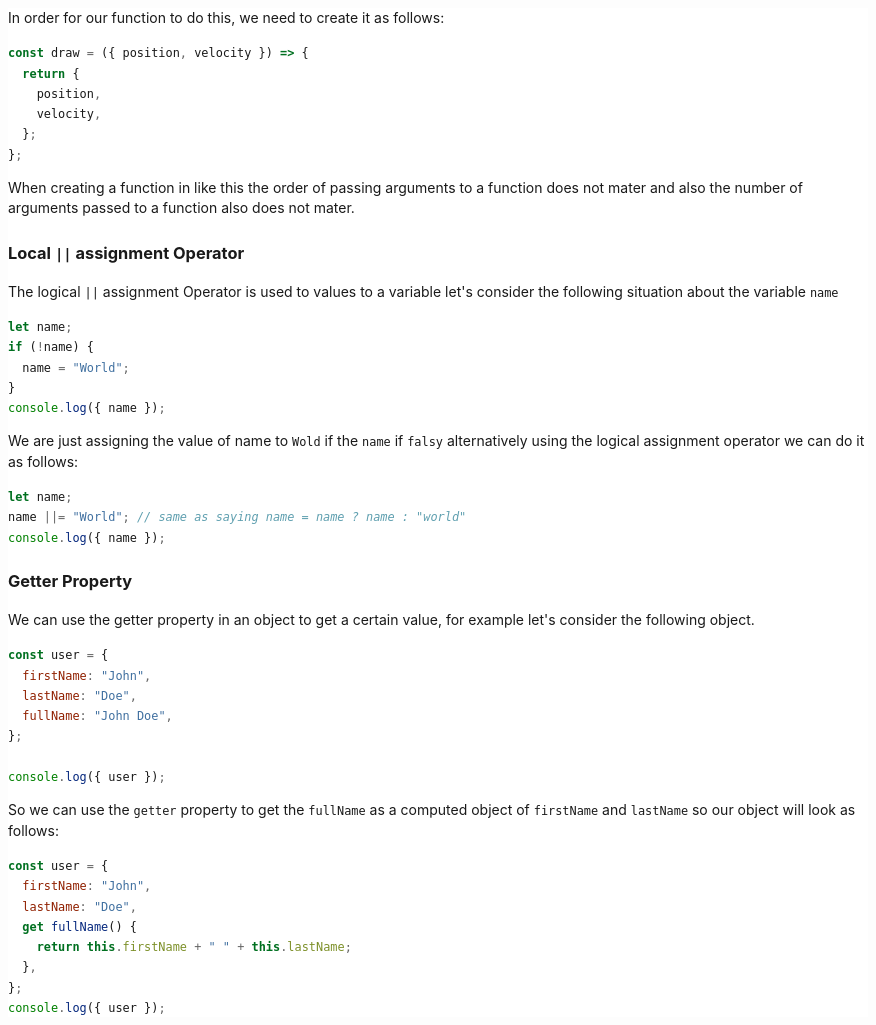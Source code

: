 ```js
```

In order for our function to do this, we need to create it as follows:

```js
const draw = ({ position, velocity }) => {
  return {
    position,
    velocity,
  };
};
```

When creating a function in like this the order of passing arguments to a function does not mater and also the number of arguments passed to a function also does not mater.

### Local `||` assignment Operator

The logical `||` assignment Operator is used to values to a variable let's consider the following situation about the variable `name`

```js
let name;
if (!name) {
  name = "World";
}
console.log({ name });
```

We are just assigning the value of name to `Wold` if the `name` if `falsy` alternatively using the logical assignment operator we can do it as follows:

```js
let name;
name ||= "World"; // same as saying name = name ? name : "world"
console.log({ name });
```

### Getter Property

We can use the getter property in an object to get a certain value, for example let's consider the following object.

```js
const user = {
  firstName: "John",
  lastName: "Doe",
  fullName: "John Doe",
};

console.log({ user });
```

So we can use the `getter` property to get the `fullName` as a computed object of `firstName` and `lastName` so our object will look as follows:

```js
const user = {
  firstName: "John",
  lastName: "Doe",
  get fullName() {
    return this.firstName + " " + this.lastName;
  },
};
console.log({ user });
```
